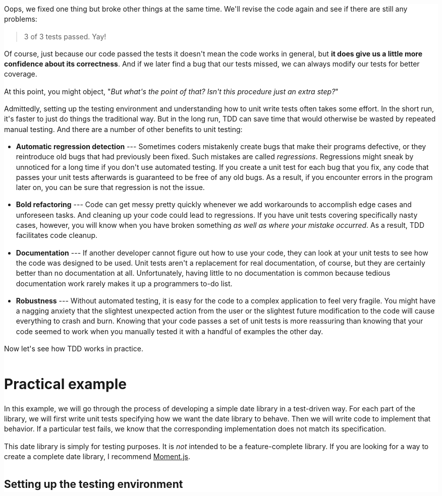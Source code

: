 Oops, we fixed one thing but broke other things at the same time. We'll revise the code again and see if there are still any problems:

> 3 of 3 tests passed. Yay!

Of course, just because our code passed the tests it doesn't mean the code works in general, but **it does give us a little more confidence about its correctness**. And if we later find a bug that our tests missed, we can always modify our tests for better coverage.

At this point, you might object, "*But what's the point of that? Isn't this procedure just an extra step?*"

Admittedly, setting up the testing environment and understanding how to unit write tests often takes some effort. In the short run, it's faster to just do things the traditional way. But in the long run, TDD can save time that would otherwise be wasted by repeated manual testing. And there are a number of other benefits to unit testing:

 - **Automatic regression detection** --- Sometimes coders mistakenly create bugs that make their programs defective, or they reintroduce old bugs that had previously been fixed. Such mistakes are called *regressions*. Regressions might sneak by unnoticed for a long time if you don't use automated testing. If you create a unit test for each bug that you fix, any code that passes your unit tests afterwards is guaranteed to be free of any old bugs. As a result, if you encounter errors in the program later on, you can be sure that regression is not the issue. 

 - **Bold refactoring** --- Code can get messy pretty quickly whenever we add workarounds to accomplish edge cases and unforeseen tasks. And cleaning up your code could lead to regressions. If you have unit tests covering specifically nasty cases, however, you will know when you have broken something _as well as where your mistake occurred_. As a result, TDD facilitates code cleanup.

 - **Documentation** --- If another developer cannot figure out how to use your code, they can look at your unit tests to see how the code was designed to be used. Unit tests aren't a replacement for real documentation, of course, but they are certainly better than no documentation at all. Unfortunately, having little to no documentation is common because tedious documentation work rarely makes it up a programmers to-do list.

 - **Robustness** --- Without automated testing, it is easy for the code to a complex application to feel very fragile. You might have a nagging anxiety that the slightest unexpected action from the user or the slightest future modification to the code will cause everything to crash and burn. Knowing that your code passes a set of unit tests is more reassuring than knowing that your code seemed to work when you manually tested it with a handful of examples the other day.

Now let's see how TDD works in practice.

# Practical example

In this example, we will go through the process of developing a simple date library in a test-driven way. For each part of the library, we will first write unit tests specifying how we want the date library to behave. Then we will write code to implement that behavior. If a particular test fails, we know that the corresponding implementation does not match its specification.

This date library is simply for testing purposes. It is _not_ intended to be a feature-complete library. If you are looking for a way to create a complete date library, I recommend [Moment.js](http://momentjs.com/).

## Setting up the testing environment
